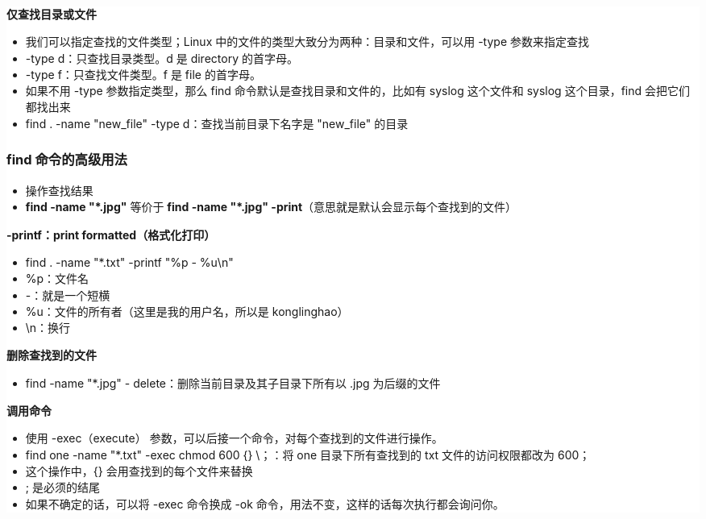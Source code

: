 **仅查找目录或文件**

- 我们可以指定查找的文件类型；Linux 中的文件的类型大致分为两种：目录和文件，可以用 -type 参数来指定查找
- -type d：只查找目录类型。d 是 directory 的首字母。
- -type f：只查找文件类型。f 是 file 的首字母。
- 如果不用 -type 参数指定类型，那么 find 命令默认是查找目录和文件的，比如有 syslog 这个文件和 syslog 这个目录，find 会把它们都找出来
- find . -name "new_file" -type d：查找当前目录下名字是 "new_file" 的目录

### find 命令的高级用法

- 操作查找结果
- **find -name "*.jpg"** 等价于 **find -name "*.jpg" -print**（意思就是默认会显示每个查找到的文件）

**-printf：print formatted（格式化打印）**

- find . -name "*.txt" -printf "%p - %u\n"
- %p：文件名
- -：就是一个短横
- %u：文件的所有者（这里是我的用户名，所以是 konglinghao）
- \n：换行

**删除查找到的文件**

- find -name "*.jpg" - delete：删除当前目录及其子目录下所有以 .jpg 为后缀的文件

**调用命令**

- 使用 -exec（execute） 参数，可以后接一个命令，对每个查找到的文件进行操作。
- find one -name "*.txt" -exec chmod 600 {} \；：将 one 目录下所有查找到的 txt 文件的访问权限都改为 600；
- 这个操作中，{} 会用查找到的每个文件来替换
- \; 是必须的结尾
- 如果不确定的话，可以将 -exec 命令换成 -ok 命令，用法不变，这样的话每次执行都会询问你。